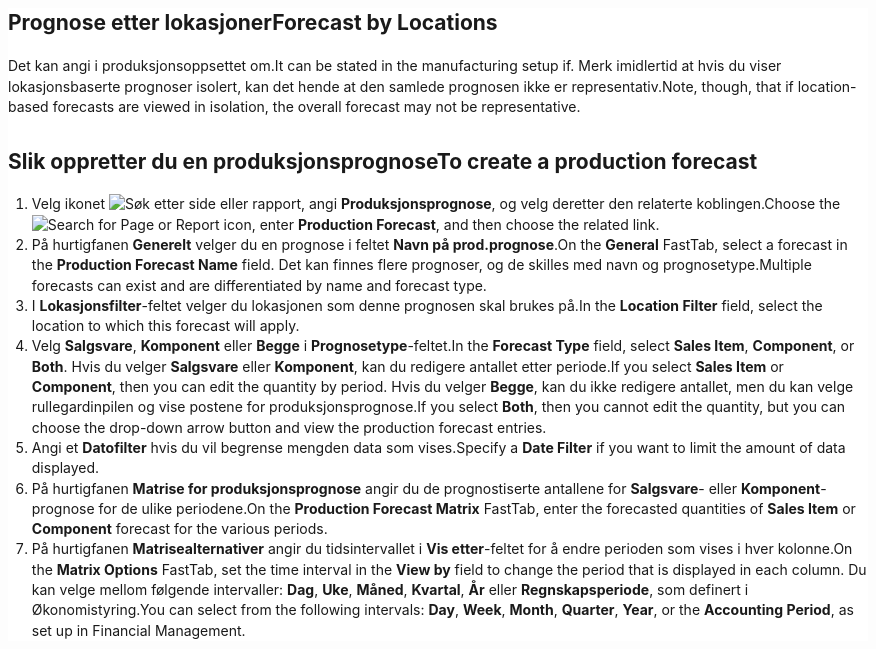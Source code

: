 ## <a name="forecast-by-locations"></a><span data-ttu-id="04bf4-144">Prognose etter lokasjoner</span><span class="sxs-lookup"><span data-stu-id="04bf4-144">Forecast by Locations</span></span>  
<span data-ttu-id="04bf4-145">Det kan angi i produksjonsoppsettet om.</span><span class="sxs-lookup"><span data-stu-id="04bf4-145">It can be stated in the manufacturing setup if.</span></span> <span data-ttu-id="04bf4-146">Merk imidlertid at hvis du viser lokasjonsbaserte prognoser isolert, kan det hende at den samlede prognosen ikke er representativ.</span><span class="sxs-lookup"><span data-stu-id="04bf4-146">Note, though, that if location-based forecasts are viewed in isolation, the overall forecast may not be representative.</span></span>

## <a name="to-create-a-production-forecast"></a><span data-ttu-id="04bf4-147">Slik oppretter du en produksjonsprognose</span><span class="sxs-lookup"><span data-stu-id="04bf4-147">To create a production forecast</span></span>

1.  <span data-ttu-id="04bf4-148">Velg ikonet ![Søk etter side eller rapport](media/ui-search/search_small.png "Ikonet Søk etter side eller rapport"), angi **Produksjonsprognose**, og velg deretter den relaterte koblingen.</span><span class="sxs-lookup"><span data-stu-id="04bf4-148">Choose the ![Search for Page or Report](media/ui-search/search_small.png "Search for Page or Report icon") icon, enter **Production Forecast**, and then choose the related link.</span></span>  
2.  <span data-ttu-id="04bf4-149">På hurtigfanen **Generelt** velger du en prognose i feltet **Navn på prod.prognose**.</span><span class="sxs-lookup"><span data-stu-id="04bf4-149">On the **General** FastTab, select a forecast in the **Production Forecast Name** field.</span></span> <span data-ttu-id="04bf4-150">Det kan finnes flere prognoser, og de skilles med navn og prognosetype.</span><span class="sxs-lookup"><span data-stu-id="04bf4-150">Multiple forecasts can exist and are differentiated by name and forecast type.</span></span>  
3.  <span data-ttu-id="04bf4-151">I **Lokasjonsfilter**-feltet velger du lokasjonen som denne prognosen skal brukes på.</span><span class="sxs-lookup"><span data-stu-id="04bf4-151">In the **Location Filter** field, select the location to which this forecast will apply.</span></span>  
4.  <span data-ttu-id="04bf4-152">Velg **Salgsvare**, **Komponent** eller **Begge** i **Prognosetype**-feltet.</span><span class="sxs-lookup"><span data-stu-id="04bf4-152">In the **Forecast Type** field, select **Sales Item**,  **Component**, or **Both**.</span></span> <span data-ttu-id="04bf4-153">Hvis du velger **Salgsvare** eller **Komponent**, kan du redigere antallet etter periode.</span><span class="sxs-lookup"><span data-stu-id="04bf4-153">If you select **Sales Item** or **Component**, then you can edit the quantity by period.</span></span> <span data-ttu-id="04bf4-154">Hvis du velger **Begge**, kan du ikke redigere antallet, men du kan velge rullegardinpilen og vise postene for produksjonsprognose.</span><span class="sxs-lookup"><span data-stu-id="04bf4-154">If you select **Both**, then you cannot edit the quantity, but you can choose the drop-down arrow button and view the production forecast entries.</span></span>  
5.  <span data-ttu-id="04bf4-155">Angi et **Datofilter** hvis du vil begrense mengden data som vises.</span><span class="sxs-lookup"><span data-stu-id="04bf4-155">Specify a **Date Filter** if you want to limit the amount of data displayed.</span></span>  
6.  <span data-ttu-id="04bf4-156">På hurtigfanen **Matrise for produksjonsprognose** angir du de prognostiserte antallene for **Salgsvare**- eller **Komponent**-prognose for de ulike periodene.</span><span class="sxs-lookup"><span data-stu-id="04bf4-156">On the **Production Forecast Matrix** FastTab, enter the forecasted quantities of **Sales Item** or **Component** forecast for the various periods.</span></span>  
7.  <span data-ttu-id="04bf4-157">På hurtigfanen **Matrisealternativer** angir du tidsintervallet i **Vis etter**-feltet for å endre perioden som vises i hver kolonne.</span><span class="sxs-lookup"><span data-stu-id="04bf4-157">On the **Matrix Options** FastTab, set the time interval in the **View by** field to change the period that is displayed in each column.</span></span> <span data-ttu-id="04bf4-158">Du kan velge mellom følgende intervaller: **Dag**, **Uke**, **Måned**, **Kvartal**, **År** eller **Regnskapsperiode**, som definert i Økonomistyring.</span><span class="sxs-lookup"><span data-stu-id="04bf4-158">You can select from the following intervals: **Day**, **Week**, **Month**, **Quarter**, **Year**, or the **Accounting Period**, as set up in Financial Management.</span></span>  
